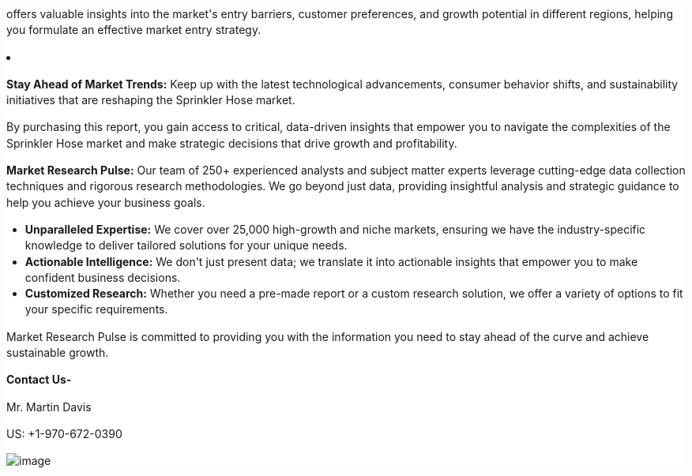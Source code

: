 offers valuable insights into the market's entry barriers, customer preferences, and growth potential in different regions, helping you formulate an effective market entry strategy.</p></li><li><p><strong>Stay Ahead of Market Trends:</strong> Keep up with the latest technological advancements, consumer behavior shifts, and sustainability initiatives that are reshaping the Sprinkler Hose market.</p></li></ol><p>By purchasing this report, you gain access to critical, data-driven insights that empower you to navigate the complexities of the Sprinkler Hose market and make strategic decisions that drive growth and profitability.</p><p><strong>Market Research Pulse:</strong>&nbsp;Our team of 250+ experienced analysts and subject matter experts leverage cutting-edge data collection techniques and rigorous research methodologies. We go beyond just data, providing insightful analysis and strategic guidance to help you achieve your business goals.</p><ul><li><strong>Unparalleled Expertise:</strong>&nbsp;We cover over 25,000 high-growth and niche markets, ensuring we have the industry-specific knowledge to deliver tailored solutions for your unique needs.</li><li><strong>Actionable Intelligence:</strong>&nbsp;We don't just present data; we translate it into actionable insights that empower you to make confident business decisions.</li><li><strong>Customized Research:</strong>&nbsp;Whether you need a pre-made report or a custom research solution, we offer a variety of options to fit your specific requirements.</li></ul><p>Market Research Pulse is committed to providing you with the information you need to stay ahead of the curve and achieve sustainable growth.</p><p><strong>Contact Us-</strong></p><p>Mr. Martin Davis</p><p>US: +1-970-672-0390</p>
![image](https://github.com/user-attachments/assets/7a4bdd3a-213b-4b97-bc62-146d4c7bc33b)

